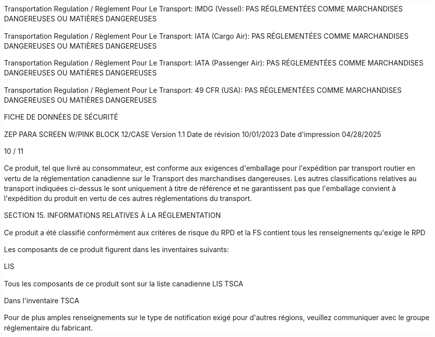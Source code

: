  
Transportation Regulation / Règlement Pour Le Transport: IMDG (Vessel): 
PAS RÉGLEMENTÉES COMME MARCHANDISES DANGEREUSES OU MATIÈRES 
DANGEREUSES 
 
 
Transportation Regulation / Règlement Pour Le Transport: IATA (Cargo Air): 
PAS RÉGLEMENTÉES COMME MARCHANDISES DANGEREUSES OU MATIÈRES 
DANGEREUSES 
 
 
Transportation Regulation / Règlement Pour Le Transport: IATA (Passenger Air): 
PAS RÉGLEMENTÉES COMME MARCHANDISES DANGEREUSES OU MATIÈRES 
DANGEREUSES 
 
 
Transportation Regulation / Règlement Pour Le Transport: 49 CFR (USA): 
PAS RÉGLEMENTÉES COMME MARCHANDISES DANGEREUSES OU MATIÈRES 
DANGEREUSES 
 
FICHE DE DONNÉES DE SÉCURITÉ 
 
ZEP PARA SCREEN W/PINK BLOCK  12/CASE 
Version 1.1 
Date de révision 10/01/2023 
Date d'impression 04/28/2025  
 
 
10 / 11 
 
Ce produit, tel que livré au consommateur, est conforme aux exigences d'emballage pour l'expédition 
par transport routier en vertu de la réglementation canadienne sur le Transport des marchandises 
dangereuses. Les autres classifications relatives au transport indiquées ci-dessus le sont uniquement 
à titre de référence et ne garantissent pas que l'emballage convient à l'expédition du produit en vertu 
de ces autres réglementations du transport. 
 
 
 
SECTION 15. INFORMATIONS RELATIVES À LA RÉGLEMENTATION 
 
 
 
 
 
Ce produit a été classifié conformément aux critères de risque du RPD et la FS contient tous les 
renseignements qu'exige le RPD 
 
 
Les composants de ce produit figurent dans les inventaires suivants: 
 
 
LIS 
 
Tous les composants de ce produit sont sur la liste canadienne LIS 
TSCA 
 
Dans l'inventaire TSCA 
 
Pour de plus amples renseignements sur le type de notification exigé pour d'autres régions, 
veuillez communiquer avec le groupe réglementaire du fabricant. 
 
 